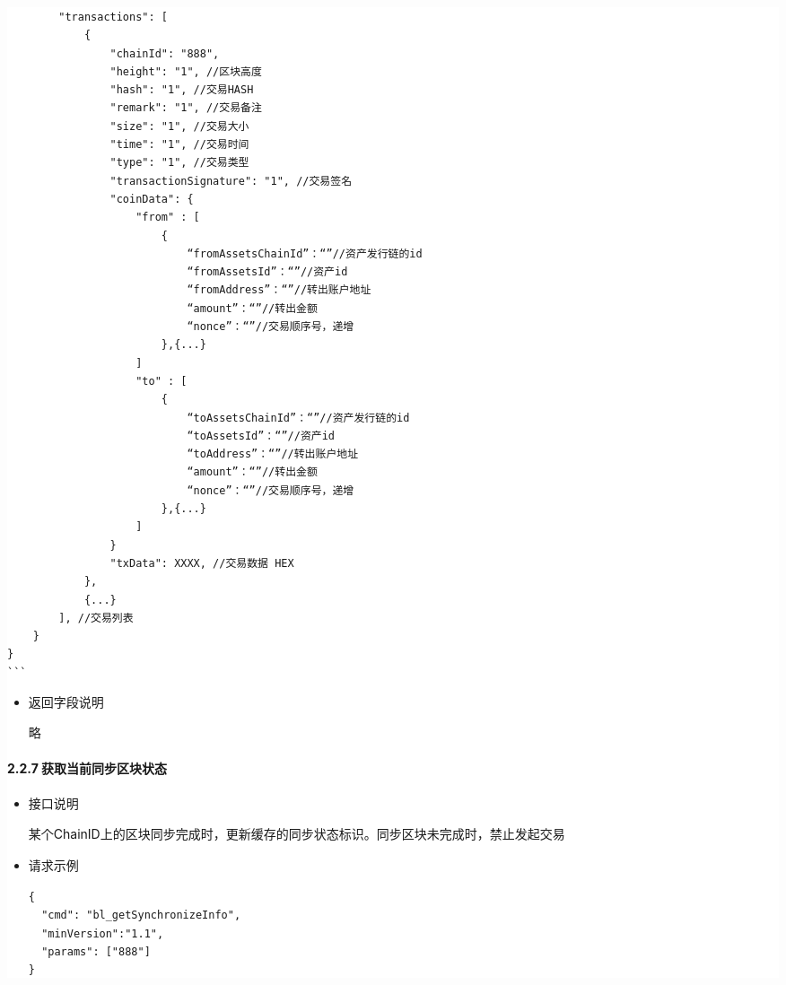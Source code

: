         	"transactions": [
        	    {
        	        "chainId": "888",
                    "height": "1", //区块高度
                    "hash": "1", //交易HASH
                    "remark": "1", //交易备注
                    "size": "1", //交易大小
                    "time": "1", //交易时间
                    "type": "1", //交易类型
                    "transactionSignature": "1", //交易签名
                    "coinData": {
                        "from" : [
                            {
                                “fromAssetsChainId”：“”//资产发行链的id  
                                “fromAssetsId”：“”//资产id
                                “fromAddress”：“”//转出账户地址
                                “amount”：“”//转出金额
                                “nonce”：“”//交易顺序号，递增
                            },{...}
                        ]
                        "to" : [
                            {
                                “toAssetsChainId”：“”//资产发行链的id  
                                “toAssetsId”：“”//资产id
                                “toAddress”：“”//转出账户地址
                                “amount”：“”//转出金额
                                “nonce”：“”//交易顺序号，递增
                            },{...}
                        ]
                    }
                    "txData": XXXX, //交易数据 HEX
        	    },
        	    {...}
        	], //交易列表
        }
    }
    ```

* 返回字段说明

    略

#### 2.2.7 获取当前同步区块状态

* 接口说明

    某个ChainID上的区块同步完成时，更新缓存的同步状态标识。同步区块未完成时，禁止发起交易

* 请求示例

    ```
    {
      "cmd": "bl_getSynchronizeInfo",
      "minVersion":"1.1",
      "params": ["888"]
    }
    ```


  [^说明]: 文字描述依赖了哪些服务，做什么事情
[^说明]: 本模块必须要有的配置项